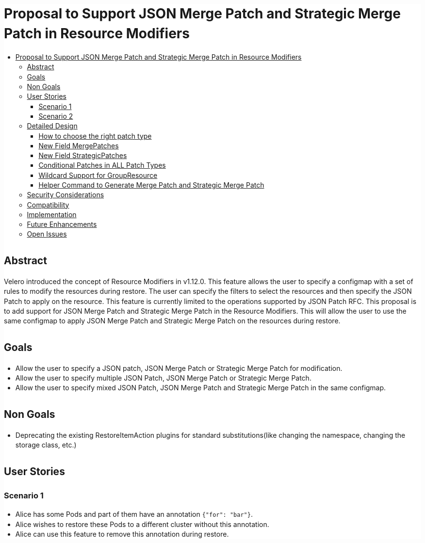# Proposal to Support JSON Merge Patch and Strategic Merge Patch in Resource Modifiers

- [Proposal to Support JSON Merge Patch and Strategic Merge Patch in Resource Modifiers](#proposal-to-support-json-merge-patch-and-strategic-merge-patch-in-resource-modifiers)
    - [Abstract](#abstract)
    - [Goals](#goals)
    - [Non Goals](#non-goals)
    - [User Stories](#user-stories)
        - [Scenario 1](#scenario-1)
        - [Scenario 2](#scenario-2)
    - [Detailed Design](#detailed-design)
        - [How to choose the right patch type](#how-to-choose-the-right-patch-type)
        - [New Field MergePatches](#new-field-mergepatches)
        - [New Field StrategicPatches](#new-field-strategicpatches)
        - [Conditional Patches in ALL Patch Types](#conditional-patches-in-all-patch-types)
        - [Wildcard Support for GroupResource](#wildcard-support-for-groupresource)
        - [Helper Command to Generate Merge Patch and Strategic Merge Patch](#helper-command-to-generate-merge-patch-and-strategic-merge-patch)
    - [Security Considerations](#security-considerations)
    - [Compatibility](#compatibility)
    - [Implementation](#implementation)
    - [Future Enhancements](#future-enhancements)
    - [Open Issues](#open-issues)

## Abstract
Velero introduced the concept of Resource Modifiers in v1.12.0. This feature allows the user to specify a configmap with a set of rules to modify the resources during restore. The user can specify the filters to select the resources and then specify the JSON Patch to apply on the resource. This feature is currently limited to the operations supported by JSON Patch RFC.
This proposal is to add support for JSON Merge Patch and Strategic Merge Patch in the Resource Modifiers. This will allow the user to use the same configmap to apply JSON Merge Patch and Strategic Merge Patch on the resources during restore.

## Goals
- Allow the user to specify a JSON patch, JSON Merge Patch or Strategic Merge Patch for modification.
- Allow the user to specify multiple JSON Patch, JSON Merge Patch or Strategic Merge Patch.
- Allow the user to specify mixed JSON Patch, JSON Merge Patch and Strategic Merge Patch in the same configmap.

## Non Goals
- Deprecating the existing RestoreItemAction plugins for standard substitutions(like changing the namespace, changing the storage class, etc.)

## User Stories

### Scenario 1
- Alice has some Pods and part of them have an annotation `{"for": "bar"}`.
- Alice wishes to restore these Pods to a different cluster without this annotation.
- Alice can use this feature to remove this annotation during restore.
